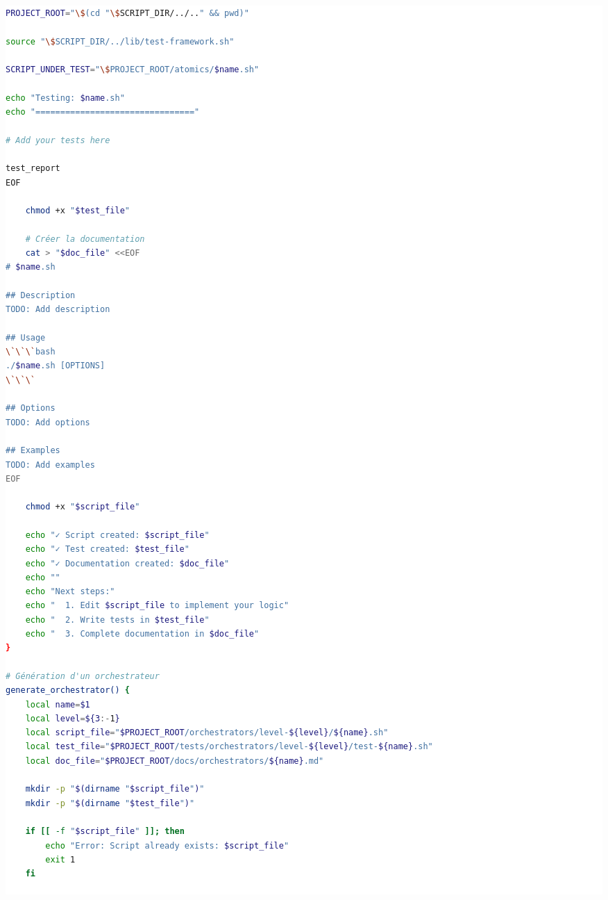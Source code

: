 ```bash
PROJECT_ROOT="\$(cd "\$SCRIPT_DIR/../.." && pwd)"

source "\$SCRIPT_DIR/../lib/test-framework.sh"

SCRIPT_UNDER_TEST="\$PROJECT_ROOT/atomics/$name.sh"

echo "Testing: $name.sh"
echo "================================"

# Add your tests here

test_report
EOF
    
    chmod +x "$test_file"
    
    # Créer la documentation
    cat > "$doc_file" <<EOF
# $name.sh

## Description
TODO: Add description

## Usage
\`\`\`bash
./$name.sh [OPTIONS]
\`\`\`

## Options
TODO: Add options

## Examples
TODO: Add examples
EOF
    
    chmod +x "$script_file"
    
    echo "✓ Script created: $script_file"
    echo "✓ Test created: $test_file"
    echo "✓ Documentation created: $doc_file"
    echo ""
    echo "Next steps:"
    echo "  1. Edit $script_file to implement your logic"
    echo "  2. Write tests in $test_file"
    echo "  3. Complete documentation in $doc_file"
}

# Génération d'un orchestrateur
generate_orchestrator() {
    local name=$1
    local level=${3:-1}
    local script_file="$PROJECT_ROOT/orchestrators/level-${level}/${name}.sh"
    local test_file="$PROJECT_ROOT/tests/orchestrators/level-${level}/test-${name}.sh"
    local doc_file="$PROJECT_ROOT/docs/orchestrators/${name}.md"
    
    mkdir -p "$(dirname "$script_file")"
    mkdir -p "$(dirname "$test_file")"
    
    if [[ -f "$script_file" ]]; then
        echo "Error: Script already exists: $script_file"
        exit 1
    fi
    
```